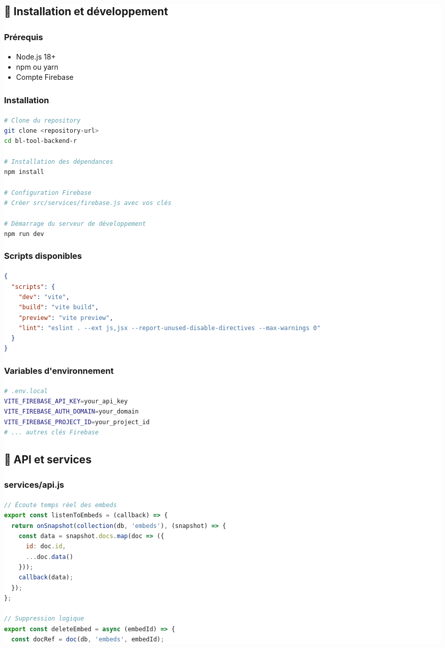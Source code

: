 ## 🚀 Installation et développement

### Prérequis
- Node.js 18+
- npm ou yarn
- Compte Firebase

### Installation
```bash
# Clone du repository
git clone <repository-url>
cd bl-tool-backend-r

# Installation des dépendances
npm install

# Configuration Firebase
# Créer src/services/firebase.js avec vos clés

# Démarrage du serveur de développement
npm run dev
```

### Scripts disponibles
```json
{
  "scripts": {
    "dev": "vite",
    "build": "vite build",
    "preview": "vite preview",
    "lint": "eslint . --ext js,jsx --report-unused-disable-directives --max-warnings 0"
  }
}
```

### Variables d'environnement
```bash
# .env.local
VITE_FIREBASE_API_KEY=your_api_key
VITE_FIREBASE_AUTH_DOMAIN=your_domain
VITE_FIREBASE_PROJECT_ID=your_project_id
# ... autres clés Firebase
```

## 📡 API et services

### services/api.js
```javascript
// Écoute temps réel des embeds
export const listenToEmbeds = (callback) => {
  return onSnapshot(collection(db, 'embeds'), (snapshot) => {
    const data = snapshot.docs.map(doc => ({
      id: doc.id,
      ...doc.data()
    }));
    callback(data);
  });
};

// Suppression logique
export const deleteEmbed = async (embedId) => {
  const docRef = doc(db, 'embeds', embedId);
```
